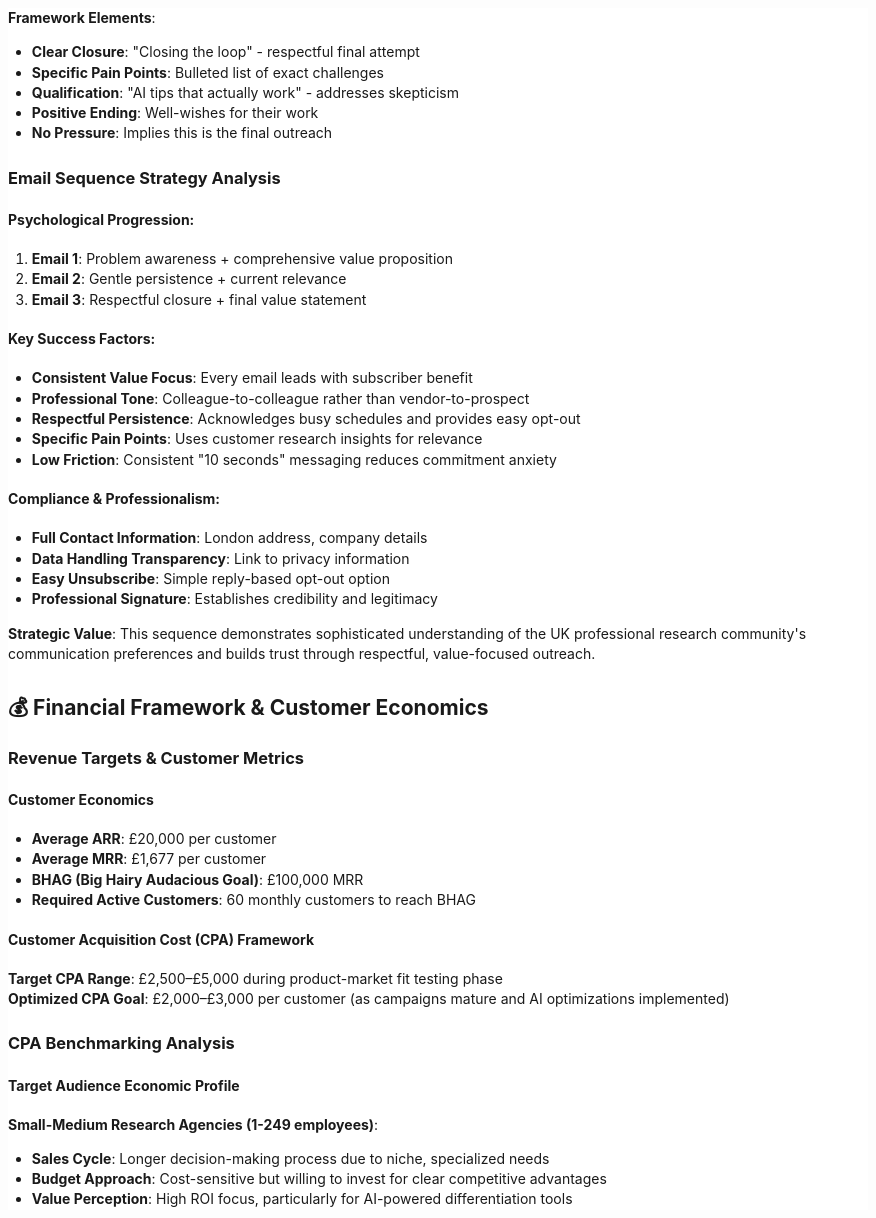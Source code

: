 **Framework Elements**:
- **Clear Closure**: "Closing the loop" - respectful final attempt
- **Specific Pain Points**: Bulleted list of exact challenges
- **Qualification**: "AI tips that actually work" - addresses skepticism
- **Positive Ending**: Well-wishes for their work
- **No Pressure**: Implies this is the final outreach

### **Email Sequence Strategy Analysis**

#### **Psychological Progression**:
1. **Email 1**: Problem awareness + comprehensive value proposition
2. **Email 2**: Gentle persistence + current relevance
3. **Email 3**: Respectful closure + final value statement

#### **Key Success Factors**:
- **Consistent Value Focus**: Every email leads with subscriber benefit
- **Professional Tone**: Colleague-to-colleague rather than vendor-to-prospect
- **Respectful Persistence**: Acknowledges busy schedules and provides easy opt-out
- **Specific Pain Points**: Uses customer research insights for relevance
- **Low Friction**: Consistent "10 seconds" messaging reduces commitment anxiety

#### **Compliance & Professionalism**:
- **Full Contact Information**: London address, company details
- **Data Handling Transparency**: Link to privacy information
- **Easy Unsubscribe**: Simple reply-based opt-out option
- **Professional Signature**: Establishes credibility and legitimacy

**Strategic Value**: This sequence demonstrates sophisticated understanding of the UK professional research community's communication preferences and builds trust through respectful, value-focused outreach.

## **💰 Financial Framework & Customer Economics**

### **Revenue Targets & Customer Metrics**

#### **Customer Economics**
- **Average ARR**: £20,000 per customer
- **Average MRR**: £1,677 per customer
- **BHAG (Big Hairy Audacious Goal)**: £100,000 MRR
- **Required Active Customers**: 60 monthly customers to reach BHAG

#### **Customer Acquisition Cost (CPA) Framework**

**Target CPA Range**: £2,500–£5,000 during product-market fit testing phase  
**Optimized CPA Goal**: £2,000–£3,000 per customer (as campaigns mature and AI optimizations implemented)

### **CPA Benchmarking Analysis**

#### **Target Audience Economic Profile**
**Small-Medium Research Agencies (1-249 employees)**:
- **Sales Cycle**: Longer decision-making process due to niche, specialized needs
- **Budget Approach**: Cost-sensitive but willing to invest for clear competitive advantages
- **Value Perception**: High ROI focus, particularly for AI-powered differentiation tools

